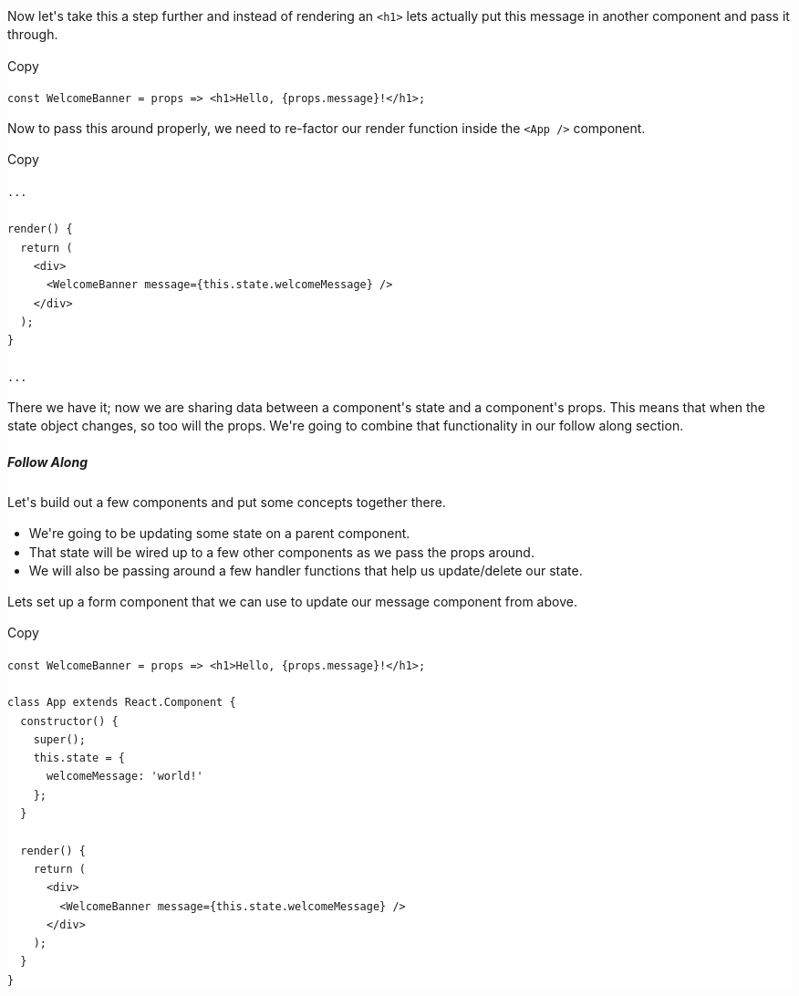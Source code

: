 Now let's take this a step further and instead of rendering an `<h1>` lets actually put this message in another component and pass it through.

Copy

```
const WelcomeBanner = props => <h1>Hello, {props.message}!</h1>;

```

Now to pass this around properly, we need to re-factor our render function inside the `<App />` component.

Copy

```
...

render() {
  return (
    <div>
      <WelcomeBanner message={this.state.welcomeMessage} />
    </div>
  );
}

...

```

There we have it; now we are sharing data between a component's state and a component's props. This means that when the state object changes, so too will the props. We're going to combine that functionality in our follow along section.

##### Follow Along

Let's build out a few components and put some concepts together there.

-   We're going to be updating some state on a parent component.
-   That state will be wired up to a few other components as we pass the props around.
-   We will also be passing around a few handler functions that help us update/delete our state.

Lets set up a form component that we can use to update our message component from above.

Copy

```
const WelcomeBanner = props => <h1>Hello, {props.message}!</h1>;

class App extends React.Component {
  constructor() {
    super();
    this.state = {
      welcomeMessage: 'world!'
    };
  }

  render() {
    return (
      <div>
        <WelcomeBanner message={this.state.welcomeMessage} />
      </div>
    );
  }
}

```
